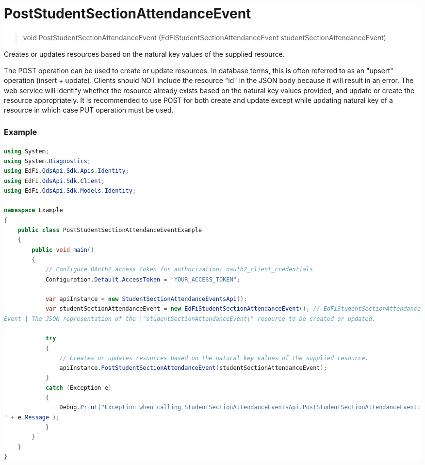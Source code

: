 <a name="poststudentsectionattendanceevent"></a>
# **PostStudentSectionAttendanceEvent**
> void PostStudentSectionAttendanceEvent (EdFiStudentSectionAttendanceEvent studentSectionAttendanceEvent)

Creates or updates resources based on the natural key values of the supplied resource.

The POST operation can be used to create or update resources. In database terms, this is often referred to as an \"upsert\" operation (insert + update). Clients should NOT include the resource \"id\" in the JSON body because it will result in an error. The web service will identify whether the resource already exists based on the natural key values provided, and update or create the resource appropriately. It is recommended to use POST for both create and update except while updating natural key of a resource in which case PUT operation must be used.

### Example
```csharp
using System;
using System.Diagnostics;
using EdFi.OdsApi.Sdk.Apis.Identity;
using EdFi.OdsApi.Sdk.Client;
using EdFi.OdsApi.Sdk.Models.Identity;

namespace Example
{
    public class PostStudentSectionAttendanceEventExample
    {
        public void main()
        {
            // Configure OAuth2 access token for authorization: oauth2_client_credentials
            Configuration.Default.AccessToken = "YOUR_ACCESS_TOKEN";

            var apiInstance = new StudentSectionAttendanceEventsApi();
            var studentSectionAttendanceEvent = new EdFiStudentSectionAttendanceEvent(); // EdFiStudentSectionAttendanceEvent | The JSON representation of the \"studentSectionAttendanceEvent\" resource to be created or updated.

            try
            {
                // Creates or updates resources based on the natural key values of the supplied resource.
                apiInstance.PostStudentSectionAttendanceEvent(studentSectionAttendanceEvent);
            }
            catch (Exception e)
            {
                Debug.Print("Exception when calling StudentSectionAttendanceEventsApi.PostStudentSectionAttendanceEvent: " + e.Message );
            }
        }
    }
}
```
